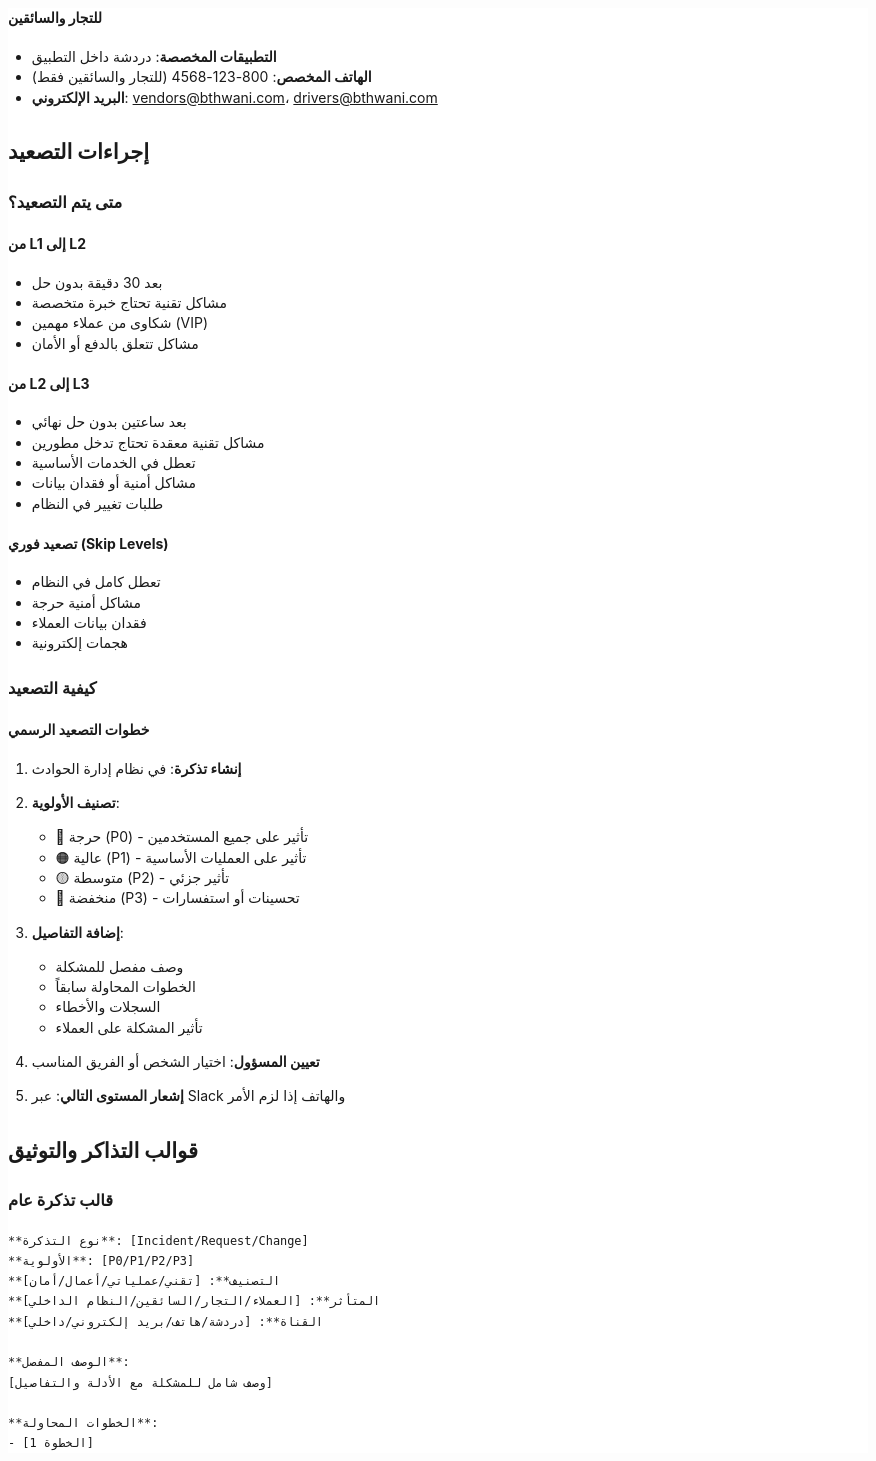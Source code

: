 #### للتجار والسائقين
- **التطبيقات المخصصة**: دردشة داخل التطبيق
- **الهاتف المخصص**: 800-123-4568 (للتجار والسائقين فقط)
- **البريد الإلكتروني**: vendors@bthwani.com، drivers@bthwani.com

## إجراءات التصعيد

### متى يتم التصعيد؟

#### من L1 إلى L2
- بعد 30 دقيقة بدون حل
- مشاكل تقنية تحتاج خبرة متخصصة
- شكاوى من عملاء مهمين (VIP)
- مشاكل تتعلق بالدفع أو الأمان

#### من L2 إلى L3
- بعد ساعتين بدون حل نهائي
- مشاكل تقنية معقدة تحتاج تدخل مطورين
- تعطل في الخدمات الأساسية
- مشاكل أمنية أو فقدان بيانات
- طلبات تغيير في النظام

#### تصعيد فوري (Skip Levels)
- تعطل كامل في النظام
- مشاكل أمنية حرجة
- فقدان بيانات العملاء
- هجمات إلكترونية

### كيفية التصعيد

#### خطوات التصعيد الرسمي
1. **إنشاء تذكرة**: في نظام إدارة الحوادث
2. **تصنيف الأولوية**:
   - 🔴 حرجة (P0) - تأثير على جميع المستخدمين
   - 🟠 عالية (P1) - تأثير على العمليات الأساسية
   - 🟡 متوسطة (P2) - تأثير جزئي
   - 🔵 منخفضة (P3) - تحسينات أو استفسارات

3. **إضافة التفاصيل**:
   - وصف مفصل للمشكلة
   - الخطوات المحاولة سابقاً
   - السجلات والأخطاء
   - تأثير المشكلة على العملاء

4. **تعيين المسؤول**: اختيار الشخص أو الفريق المناسب
5. **إشعار المستوى التالي**: عبر Slack والهاتف إذا لزم الأمر

## قوالب التذاكر والتوثيق

### قالب تذكرة عام
```
**نوع التذكرة**: [Incident/Request/Change]
**الأولوية**: [P0/P1/P2/P3]
**التصنيف**: [تقني/عملياتي/أعمال/أمان]
**المتأثر**: [العملاء/التجار/السائقين/النظام الداخلي]
**القناة**: [دردشة/هاتف/بريد إلكتروني/داخلي]

**الوصف المفصل**:
[وصف شامل للمشكلة مع الأدلة والتفاصيل]

**الخطوات المحاولة**:
- [الخطوة 1]
```